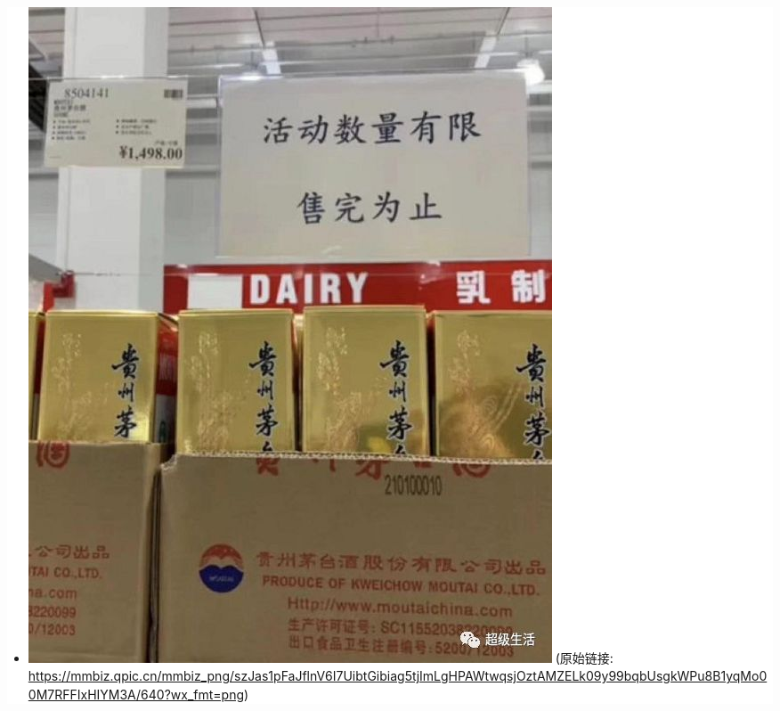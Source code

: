 - ![](./images/image_18.jpg) (原始链接: https://mmbiz.qpic.cn/mmbiz_png/szJas1pFaJflnV6I7UibtGibiag5tjImLgHPAWtwqsjOztAMZELk09y99bqbUsgkWPu8B1yqMo00M7RFFIxHIYM3A/640?wx_fmt=png)